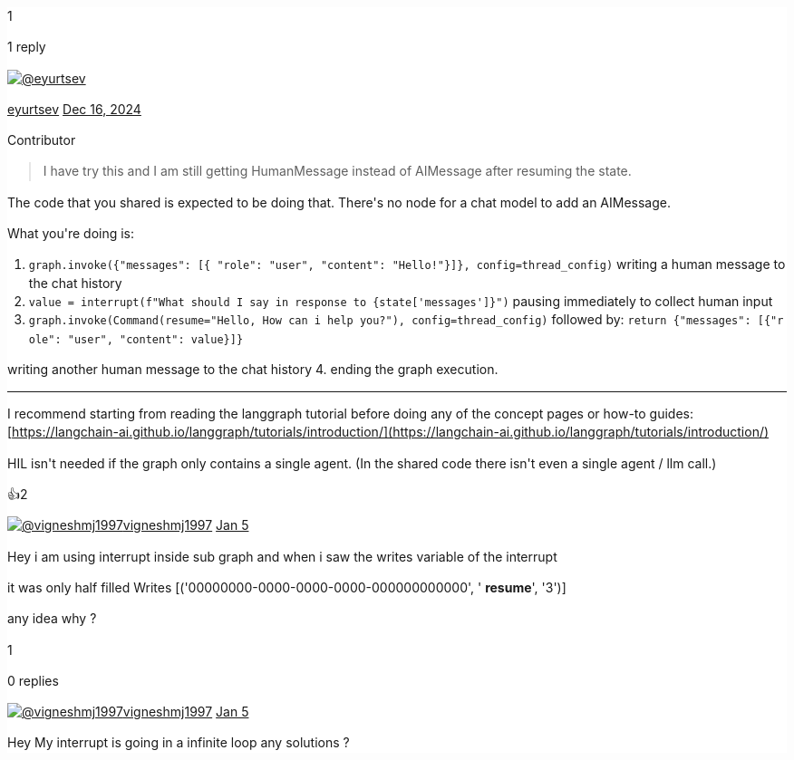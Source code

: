 1

1 reply

[![@eyurtsev](https://avatars.githubusercontent.com/u/3205522?v=4)](https://github.com/eyurtsev)

[eyurtsev](https://github.com/eyurtsev) [Dec 16, 2024](https://github.com/langchain-ai/langgraph/discussions/2290#discussioncomment-11582851)

Contributor

> I have try this and I am still getting HumanMessage instead of AIMessage after resuming the state.

The code that you shared is expected to be doing that. There's no node for a chat model to add an AIMessage.

What you're doing is:

1. `graph.invoke({"messages": [{ "role": "user", "content": "Hello!"}]}, config=thread_config)` writing a human message to the chat history
2. `value = interrupt(f"What should I say in response to {state['messages']}")` pausing immediately to collect human input
3. `graph.invoke(Command(resume="Hello, How can i help you?"), config=thread_config)` followed by: `return {"messages": [{"role": "user", "content": value}]}`


writing another human message to the chat history
4. ending the graph execution.

* * *

I recommend starting from reading the langgraph tutorial before doing any of the concept pages or how-to guides: [https://langchain-ai.github.io/langgraph/tutorials/introduction/](https://langchain-ai.github.io/langgraph/tutorials/introduction/)

HIL isn't needed if the graph only contains a single agent. (In the shared code there isn't even a single agent / llm call.)

👍2

[![@vigneshmj1997](https://avatars.githubusercontent.com/u/33595829?u=d0ee173f2ceb7074923d3ffbd63ca56493081977&v=4)vigneshmj1997](https://github.com/vigneshmj1997) [Jan 5](https://github.com/langchain-ai/langgraph/discussions/2290#discussioncomment-11741901)

Hey i am using interrupt inside sub graph and when i saw the writes variable of the interrupt

it was only half filled Writes \[('00000000-0000-0000-0000-000000000000', ' **resume**', '3')\]

any idea why ?

1

0 replies

[![@vigneshmj1997](https://avatars.githubusercontent.com/u/33595829?u=d0ee173f2ceb7074923d3ffbd63ca56493081977&v=4)vigneshmj1997](https://github.com/vigneshmj1997) [Jan 5](https://github.com/langchain-ai/langgraph/discussions/2290#discussioncomment-11741908)

Hey My interrupt is going in a infinite loop any solutions ?
